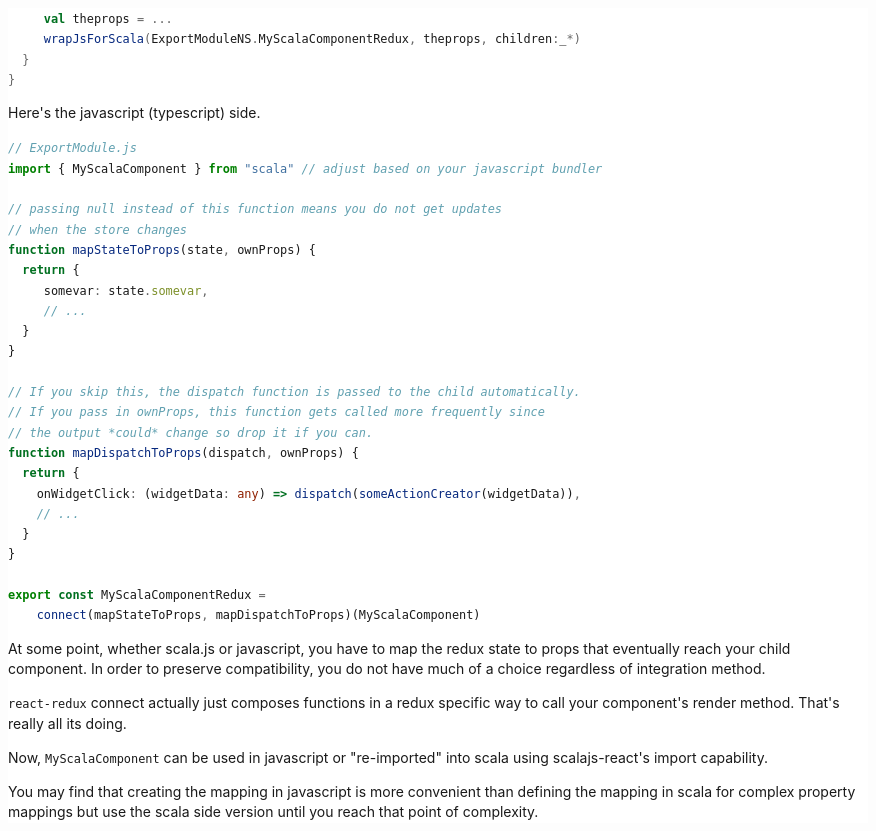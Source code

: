 ```scala
     val theprops = ...
     wrapJsForScala(ExportModuleNS.MyScalaComponentRedux, theprops, children:_*)
  }
}
```
Here's the javascript (typescript) side.
```typescript
// ExportModule.js 
import { MyScalaComponent } from "scala" // adjust based on your javascript bundler

// passing null instead of this function means you do not get updates
// when the store changes
function mapStateToProps(state, ownProps) {
  return {
     somevar: state.somevar,
     // ...
  }
}

// If you skip this, the dispatch function is passed to the child automatically.
// If you pass in ownProps, this function gets called more frequently since
// the output *could* change so drop it if you can.
function mapDispatchToProps(dispatch, ownProps) {
  return {
    onWidgetClick: (widgetData: any) => dispatch(someActionCreator(widgetData)),
    // ...
  }
}

export const MyScalaComponentRedux = 
    connect(mapStateToProps, mapDispatchToProps)(MyScalaComponent)
```

At some point, whether scala.js or javascript, you have to map the redux state
to props that eventually reach your child component. In order to preserve
compatibility, you do not have much of a choice regardless of integration
method.

`react-redux` connect actually just composes functions in a redux specific way
to call your component's render method. That's really all its doing.

Now, `MyScalaComponent` can be used in javascript or "re-imported" into scala
using scalajs-react's import capability.

You may find that creating the mapping in javascript is more convenient than
defining the mapping in scala for complex property mappings but use the scala
side version until you reach that point of complexity.

